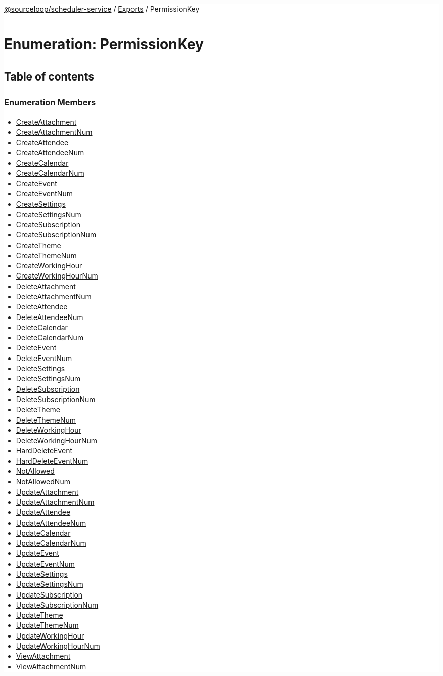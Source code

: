 [@sourceloop/scheduler-service](../README.md) / [Exports](../modules.md) / PermissionKey

# Enumeration: PermissionKey

## Table of contents

### Enumeration Members

- [CreateAttachment](PermissionKey.md#createattachment)
- [CreateAttachmentNum](PermissionKey.md#createattachmentnum)
- [CreateAttendee](PermissionKey.md#createattendee)
- [CreateAttendeeNum](PermissionKey.md#createattendeenum)
- [CreateCalendar](PermissionKey.md#createcalendar)
- [CreateCalendarNum](PermissionKey.md#createcalendarnum)
- [CreateEvent](PermissionKey.md#createevent)
- [CreateEventNum](PermissionKey.md#createeventnum)
- [CreateSettings](PermissionKey.md#createsettings)
- [CreateSettingsNum](PermissionKey.md#createsettingsnum)
- [CreateSubscription](PermissionKey.md#createsubscription)
- [CreateSubscriptionNum](PermissionKey.md#createsubscriptionnum)
- [CreateTheme](PermissionKey.md#createtheme)
- [CreateThemeNum](PermissionKey.md#createthemenum)
- [CreateWorkingHour](PermissionKey.md#createworkinghour)
- [CreateWorkingHourNum](PermissionKey.md#createworkinghournum)
- [DeleteAttachment](PermissionKey.md#deleteattachment)
- [DeleteAttachmentNum](PermissionKey.md#deleteattachmentnum)
- [DeleteAttendee](PermissionKey.md#deleteattendee)
- [DeleteAttendeeNum](PermissionKey.md#deleteattendeenum)
- [DeleteCalendar](PermissionKey.md#deletecalendar)
- [DeleteCalendarNum](PermissionKey.md#deletecalendarnum)
- [DeleteEvent](PermissionKey.md#deleteevent)
- [DeleteEventNum](PermissionKey.md#deleteeventnum)
- [DeleteSettings](PermissionKey.md#deletesettings)
- [DeleteSettingsNum](PermissionKey.md#deletesettingsnum)
- [DeleteSubscription](PermissionKey.md#deletesubscription)
- [DeleteSubscriptionNum](PermissionKey.md#deletesubscriptionnum)
- [DeleteTheme](PermissionKey.md#deletetheme)
- [DeleteThemeNum](PermissionKey.md#deletethemenum)
- [DeleteWorkingHour](PermissionKey.md#deleteworkinghour)
- [DeleteWorkingHourNum](PermissionKey.md#deleteworkinghournum)
- [HardDeleteEvent](PermissionKey.md#harddeleteevent)
- [HardDeleteEventNum](PermissionKey.md#harddeleteeventnum)
- [NotAllowed](PermissionKey.md#notallowed)
- [NotAllowedNum](PermissionKey.md#notallowednum)
- [UpdateAttachment](PermissionKey.md#updateattachment)
- [UpdateAttachmentNum](PermissionKey.md#updateattachmentnum)
- [UpdateAttendee](PermissionKey.md#updateattendee)
- [UpdateAttendeeNum](PermissionKey.md#updateattendeenum)
- [UpdateCalendar](PermissionKey.md#updatecalendar)
- [UpdateCalendarNum](PermissionKey.md#updatecalendarnum)
- [UpdateEvent](PermissionKey.md#updateevent)
- [UpdateEventNum](PermissionKey.md#updateeventnum)
- [UpdateSettings](PermissionKey.md#updatesettings)
- [UpdateSettingsNum](PermissionKey.md#updatesettingsnum)
- [UpdateSubscription](PermissionKey.md#updatesubscription)
- [UpdateSubscriptionNum](PermissionKey.md#updatesubscriptionnum)
- [UpdateTheme](PermissionKey.md#updatetheme)
- [UpdateThemeNum](PermissionKey.md#updatethemenum)
- [UpdateWorkingHour](PermissionKey.md#updateworkinghour)
- [UpdateWorkingHourNum](PermissionKey.md#updateworkinghournum)
- [ViewAttachment](PermissionKey.md#viewattachment)
- [ViewAttachmentNum](PermissionKey.md#viewattachmentnum)